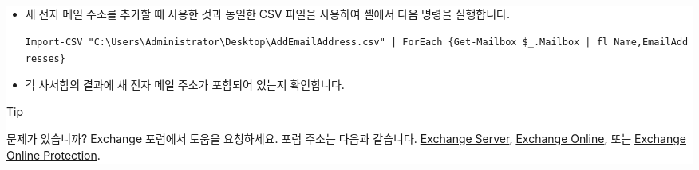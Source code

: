   - 새 전자 메일 주소를 추가할 때 사용한 것과 동일한 CSV 파일을 사용하여 셸에서 다음 명령을 실행합니다.
    
        Import-CSV "C:\Users\Administrator\Desktop\AddEmailAddress.csv" | ForEach {Get-Mailbox $_.Mailbox | fl Name,EmailAddresses}

  - 각 사서함의 결과에 새 전자 메일 주소가 포함되어 있는지 확인합니다.


> [!TIP]
> 문제가 있습니까? Exchange 포럼에서 도움을 요청하세요. 포럼 주소는 다음과 같습니다. <A href="https://go.microsoft.com/fwlink/p/?linkid=60612">Exchange Server</A>, <A href="https://go.microsoft.com/fwlink/p/?linkid=267542">Exchange Online</A>, 또는 <A href="https://go.microsoft.com/fwlink/p/?linkid=285351">Exchange Online Protection</A>.


